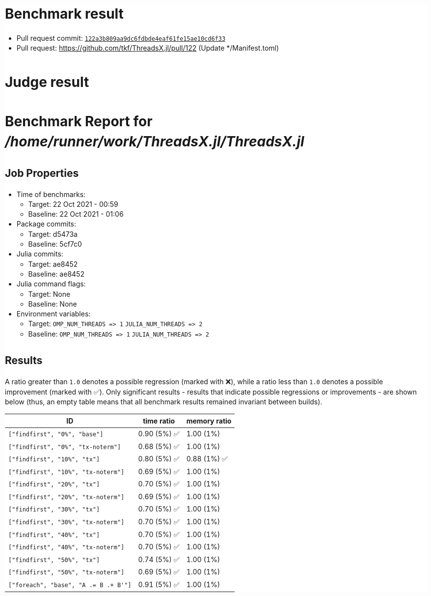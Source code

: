 # Benchmark result

* Pull request commit: [`122a3b809aa9dc6fdbde4eaf61fe15ae10cd6f33`](https://github.com/tkf/ThreadsX.jl/commit/122a3b809aa9dc6fdbde4eaf61fe15ae10cd6f33)
* Pull request: <https://github.com/tkf/ThreadsX.jl/pull/122> (Update */Manifest.toml)

# Judge result
# Benchmark Report for */home/runner/work/ThreadsX.jl/ThreadsX.jl*

## Job Properties
* Time of benchmarks:
    - Target: 22 Oct 2021 - 00:59
    - Baseline: 22 Oct 2021 - 01:06
* Package commits:
    - Target: d5473a
    - Baseline: 5cf7c0
* Julia commits:
    - Target: ae8452
    - Baseline: ae8452
* Julia command flags:
    - Target: None
    - Baseline: None
* Environment variables:
    - Target: `OMP_NUM_THREADS => 1` `JULIA_NUM_THREADS => 2`
    - Baseline: `OMP_NUM_THREADS => 1` `JULIA_NUM_THREADS => 2`

## Results
A ratio greater than `1.0` denotes a possible regression (marked with :x:), while a ratio less
than `1.0` denotes a possible improvement (marked with :white_check_mark:). Only significant results - results
that indicate possible regressions or improvements - are shown below (thus, an empty table means that all
benchmark results remained invariant between builds).

| ID                                                                 | time ratio                   | memory ratio                 |
|--------------------------------------------------------------------|------------------------------|------------------------------|
| `["findfirst", "0%", "base"]`                                      | 0.90 (5%) :white_check_mark: |                   1.00 (1%)  |
| `["findfirst", "0%", "tx-noterm"]`                                 | 0.68 (5%) :white_check_mark: |                   1.00 (1%)  |
| `["findfirst", "10%", "tx"]`                                       | 0.80 (5%) :white_check_mark: | 0.88 (1%) :white_check_mark: |
| `["findfirst", "10%", "tx-noterm"]`                                | 0.69 (5%) :white_check_mark: |                   1.00 (1%)  |
| `["findfirst", "20%", "tx"]`                                       | 0.70 (5%) :white_check_mark: |                   1.00 (1%)  |
| `["findfirst", "20%", "tx-noterm"]`                                | 0.69 (5%) :white_check_mark: |                   1.00 (1%)  |
| `["findfirst", "30%", "tx"]`                                       | 0.70 (5%) :white_check_mark: |                   1.00 (1%)  |
| `["findfirst", "30%", "tx-noterm"]`                                | 0.70 (5%) :white_check_mark: |                   1.00 (1%)  |
| `["findfirst", "40%", "tx"]`                                       | 0.70 (5%) :white_check_mark: |                   1.00 (1%)  |
| `["findfirst", "40%", "tx-noterm"]`                                | 0.70 (5%) :white_check_mark: |                   1.00 (1%)  |
| `["findfirst", "50%", "tx"]`                                       | 0.74 (5%) :white_check_mark: |                   1.00 (1%)  |
| `["findfirst", "50%", "tx-noterm"]`                                | 0.69 (5%) :white_check_mark: |                   1.00 (1%)  |
| `["foreach", "base", "A .= B .+ B'"]`                              | 0.91 (5%) :white_check_mark: |                   1.00 (1%)  |